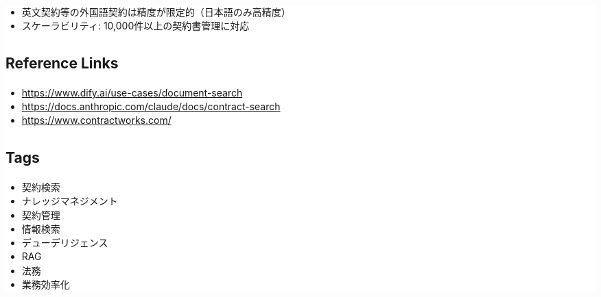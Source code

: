   - 英文契約等の外国語契約は精度が限定的（日本語のみ高精度）
- スケーラビリティ: 10,000件以上の契約書管理に対応

## Reference Links

- https://www.dify.ai/use-cases/document-search
- https://docs.anthropic.com/claude/docs/contract-search
- https://www.contractworks.com/

## Tags

- 契約検索
- ナレッジマネジメント
- 契約管理
- 情報検索
- デューデリジェンス
- RAG
- 法務
- 業務効率化
